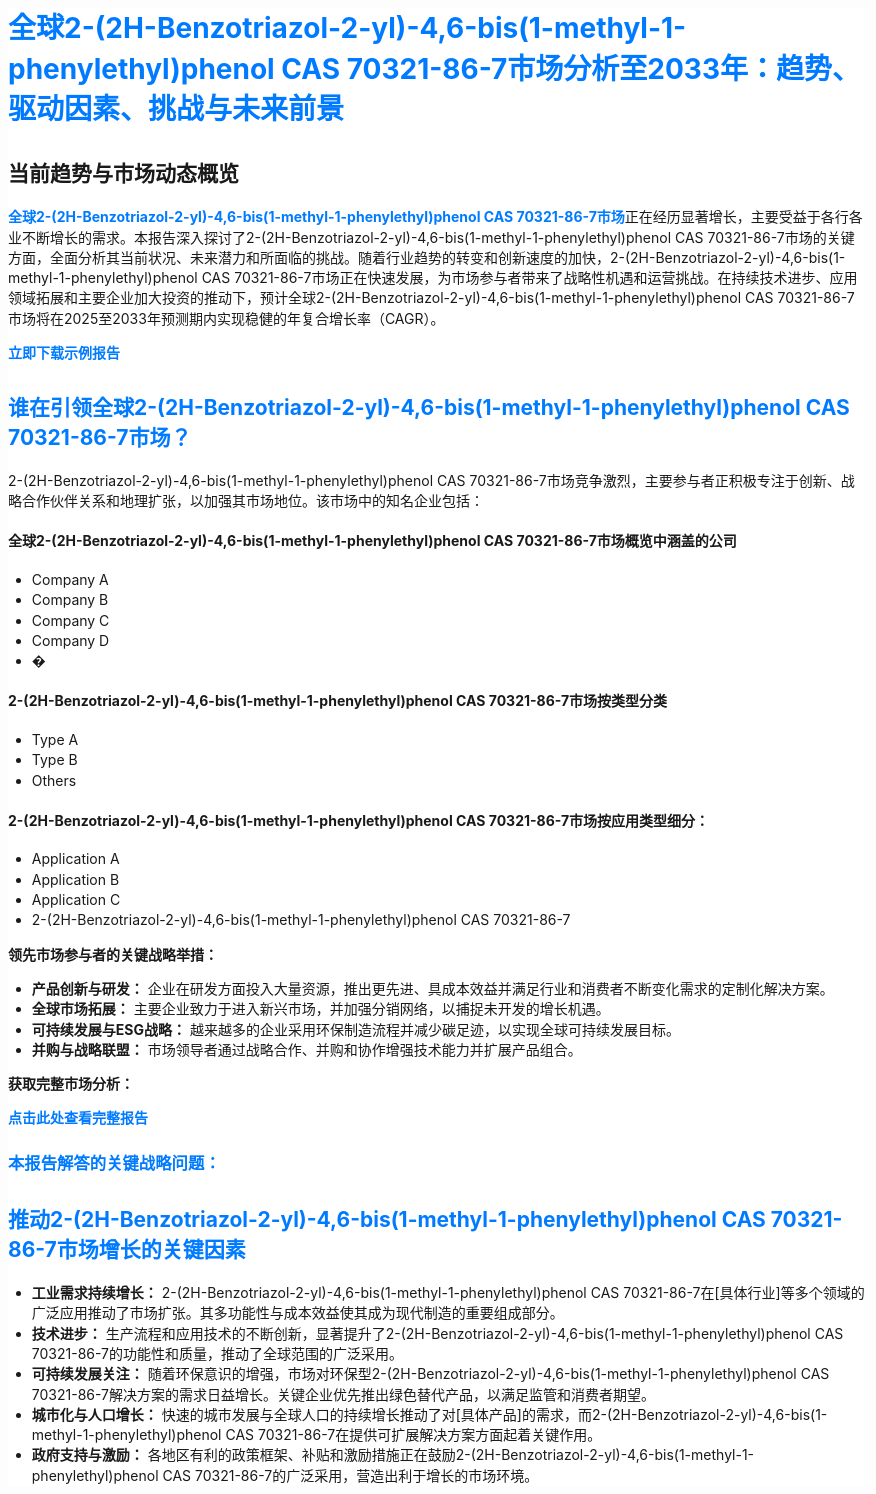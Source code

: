 <h1 style="color: #007BFF;">全球2-(2H-Benzotriazol-2-yl)-4,6-bis(1-methyl-1-phenylethyl)phenol CAS 70321-86-7市场分析至2033年：趋势、驱动因素、挑战与未来前景</h1>

<section id="overview">
<h2>当前趋势与市场动态概览</h2>
<p><a href="https://www.futuremarketreport.com/zh-CN/industry-report/2-2h-benzotriazol-2-yl-46-bis1-methyl-1-phenylethylphenol-cas-70321-86-7-market" style="color: #007BFF; text-decoration: none;"><strong>全球2-(2H-Benzotriazol-2-yl)-4,6-bis(1-methyl-1-phenylethyl)phenol CAS 70321-86-7市场</strong></a>正在经历显著增长，主要受益于各行各业不断增长的需求。本报告深入探讨了2-(2H-Benzotriazol-2-yl)-4,6-bis(1-methyl-1-phenylethyl)phenol CAS 70321-86-7市场的关键方面，全面分析其当前状况、未来潜力和所面临的挑战。随着行业趋势的转变和创新速度的加快，2-(2H-Benzotriazol-2-yl)-4,6-bis(1-methyl-1-phenylethyl)phenol CAS 70321-86-7市场正在快速发展，为市场参与者带来了战略性机遇和运营挑战。在持续技术进步、应用领域拓展和主要企业加大投资的推动下，预计全球2-(2H-Benzotriazol-2-yl)-4,6-bis(1-methyl-1-phenylethyl)phenol CAS 70321-86-7市场将在2025至2033年预测期内实现稳健的年复合增长率（CAGR）。</p>
</section>

<section id="overview">
<p><a href="https://www.futuremarketreport.com/zh-CN/request-sample/reportId=110884" style="color: #007BFF; text-decoration: none;"><strong>立即下载示例报告</strong></a></p>
</section>

<section id="key-players">
<h2 style="color: #007BFF;">谁在引领全球2-(2H-Benzotriazol-2-yl)-4,6-bis(1-methyl-1-phenylethyl)phenol CAS 70321-86-7市场？</h2>
<p>2-(2H-Benzotriazol-2-yl)-4,6-bis(1-methyl-1-phenylethyl)phenol CAS 70321-86-7市场竞争激烈，主要参与者正积极专注于创新、战略合作伙伴关系和地理扩张，以加强其市场地位。该市场中的知名企业包括：</p>
<h4>全球2-(2H-Benzotriazol-2-yl)-4,6-bis(1-methyl-1-phenylethyl)phenol CAS 70321-86-7市场概览中涵盖的公司</h4>
<ul><li>Company A</li><li>Company B</li><li>Company C</li><li>Company D</li><li>�</li></ul>
<h4>2-(2H-Benzotriazol-2-yl)-4,6-bis(1-methyl-1-phenylethyl)phenol CAS 70321-86-7市场按类型分类</h4>
<ul><li>Type A</li><li>Type B</li><li>Others</li></ul>

<h4>2-(2H-Benzotriazol-2-yl)-4,6-bis(1-methyl-1-phenylethyl)phenol CAS 70321-86-7市场按应用类型细分：</h4>
<ul><li>Application A</li><li>Application B</li><li>Application C</li><li>2-(2H-Benzotriazol-2-yl)-4,6-bis(1-methyl-1-phenylethyl)phenol CAS 70321-86-7</li></ul>
<p><strong>领先市场参与者的关键战略举措：</strong></p> 
<ul> 
<li><strong>产品创新与研发：</strong> 企业在研发方面投入大量资源，推出更先进、具成本效益并满足行业和消费者不断变化需求的定制化解决方案。</li> 
<li><strong>全球市场拓展：</strong> 主要企业致力于进入新兴市场，并加强分销网络，以捕捉未开发的增长机遇。</li> 
<li><strong>可持续发展与ESG战略：</strong> 越来越多的企业采用环保制造流程并减少碳足迹，以实现全球可持续发展目标。</li> 
<li><strong>并购与战略联盟：</strong> 市场领导者通过战略合作、并购和协作增强技术能力并扩展产品组合。</li> 
</ul>
</section>

<section>
<p><strong>获取完整市场分析：</strong></p> 
<a href="https://www.futuremarketreport.com/zh-CN/industry-report/2-2h-benzotriazol-2-yl-46-bis1-methyl-1-phenylethylphenol-cas-70321-86-7-market" style="color: #007BFF; text-decoration: none;"><strong>点击此处查看完整报告</strong></a> 
<h3 style="color: #007BFF;">本报告解答的关键战略问题：</h3>
</section>

<section id="driving-factors">
  <h2 style="color: #007BFF;">推动2-(2H-Benzotriazol-2-yl)-4,6-bis(1-methyl-1-phenylethyl)phenol CAS 70321-86-7市场增长的关键因素</h2>
  <ul>
    <li><strong>工业需求持续增长：</strong> 2-(2H-Benzotriazol-2-yl)-4,6-bis(1-methyl-1-phenylethyl)phenol CAS 70321-86-7在[具体行业]等多个领域的广泛应用推动了市场扩张。其多功能性与成本效益使其成为现代制造的重要组成部分。</li>
    <li><strong>技术进步：</strong> 生产流程和应用技术的不断创新，显著提升了2-(2H-Benzotriazol-2-yl)-4,6-bis(1-methyl-1-phenylethyl)phenol CAS 70321-86-7的功能性和质量，推动了全球范围的广泛采用。</li>
    <li><strong>可持续发展关注：</strong> 随着环保意识的增强，市场对环保型2-(2H-Benzotriazol-2-yl)-4,6-bis(1-methyl-1-phenylethyl)phenol CAS 70321-86-7解决方案的需求日益增长。关键企业优先推出绿色替代产品，以满足监管和消费者期望。</li>
    <li><strong>城市化与人口增长：</strong> 快速的城市发展与全球人口的持续增长推动了对[具体产品]的需求，而2-(2H-Benzotriazol-2-yl)-4,6-bis(1-methyl-1-phenylethyl)phenol CAS 70321-86-7在提供可扩展解决方案方面起着关键作用。</li>
    <li><strong>政府支持与激励：</strong> 各地区有利的政策框架、补贴和激励措施正在鼓励2-(2H-Benzotriazol-2-yl)-4,6-bis(1-methyl-1-phenylethyl)phenol CAS 70321-86-7的广泛采用，营造出利于增长的市场环境。</li>
  </ul>
</section>
